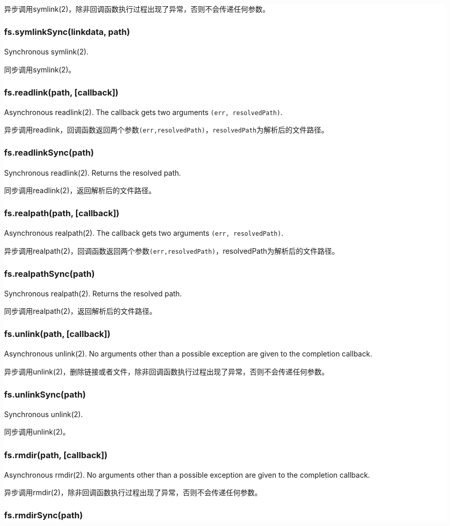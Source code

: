 异步调用symlink(2)，除非回调函数执行过程出现了异常，否则不会传递任何参数。

### fs.symlinkSync(linkdata, path)

Synchronous symlink(2).

同步调用symlink(2)。

### fs.readlink(path, [callback])

Asynchronous readlink(2). The callback gets two arguments `(err,
resolvedPath)`.

异步调用readlink，回调函数返回两个参数`(err,resolvedPath)`，`resolvedPath`为解析后的文件路径。

### fs.readlinkSync(path)

Synchronous readlink(2). Returns the resolved path.

同步调用readlink(2)，返回解析后的文件路径。

### fs.realpath(path, [callback])

Asynchronous realpath(2).  The callback gets two arguments `(err,
resolvedPath)`.

异步调用realpath(2)，回调函数返回两个参数`(err,resolvedPath)`，resolvedPath为解析后的文件路径。

### fs.realpathSync(path)

Synchronous realpath(2). Returns the resolved path.

同步调用realpath(2)，返回解析后的文件路径。

### fs.unlink(path, [callback])

Asynchronous unlink(2). No arguments other than a possible exception are given
to the completion callback.

异步调用unlink(2)，删除链接或者文件，除非回调函数执行过程出现了异常，否则不会传递任何参数。

### fs.unlinkSync(path)

Synchronous unlink(2).

同步调用unlink(2)。

### fs.rmdir(path, [callback])

Asynchronous rmdir(2). No arguments other than a possible exception are given
to the completion callback.

异步调用rmdir(2)，除非回调函数执行过程出现了异常，否则不会传递任何参数。

### fs.rmdirSync(path)
